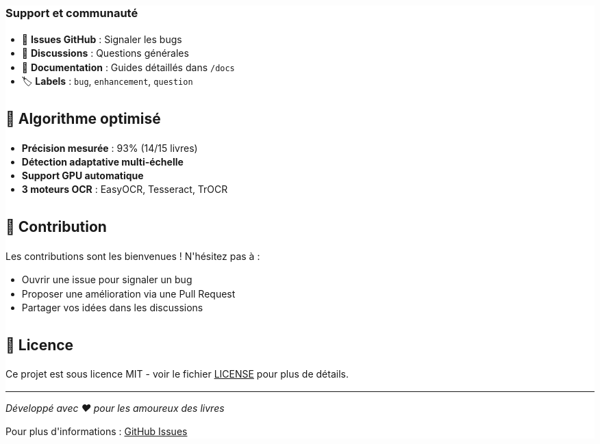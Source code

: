 ### Support et communauté

- 📧 **Issues GitHub** : Signaler les bugs
- 💬 **Discussions** : Questions générales
- 📖 **Documentation** : Guides détaillés dans `/docs`
- 🏷️ **Labels** : `bug`, `enhancement`, `question`

<a name="algorithme-optimise"></a>
## 🎯 Algorithme optimisé
- **Précision mesurée** : 93% (14/15 livres)
- **Détection adaptative multi-échelle**
- **Support GPU automatique**
- **3 moteurs OCR** : EasyOCR, Tesseract, TrOCR

<a name="contribution"></a>
## 🤝 Contribution

Les contributions sont les bienvenues ! N'hésitez pas à :

- Ouvrir une issue pour signaler un bug
- Proposer une amélioration via une Pull Request
- Partager vos idées dans les discussions

<a name="licence"></a>
## 📄 Licence

Ce projet est sous licence MIT - voir le fichier [LICENSE](LICENSE) pour plus de détails.

---

*Développé avec ❤️ pour les amoureux des livres*

Pour plus d'informations : [GitHub Issues](https://github.com/delnixcode/Shelfreader/issues)

